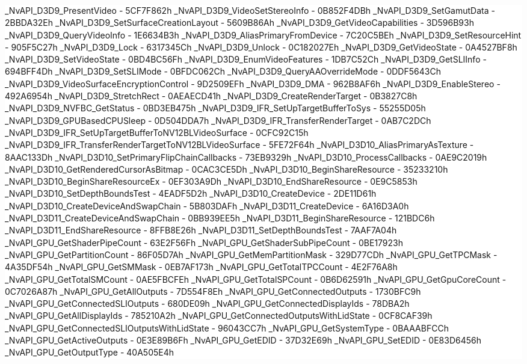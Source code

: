 _NvAPI_D3D9_PresentVideo - 5CF7F862h
_NvAPI_D3D9_VideoSetStereoInfo - 0B852F4DBh
_NvAPI_D3D9_SetGamutData - 2BBDA32Eh
_NvAPI_D3D9_SetSurfaceCreationLayout - 5609B86Ah
_NvAPI_D3D9_GetVideoCapabilities - 3D596B93h
_NvAPI_D3D9_QueryVideoInfo - 1E6634B3h
_NvAPI_D3D9_AliasPrimaryFromDevice - 7C20C5BEh
_NvAPI_D3D9_SetResourceHint - 905F5C27h
_NvAPI_D3D9_Lock - 6317345Ch
_NvAPI_D3D9_Unlock - 0C182027Eh
_NvAPI_D3D9_GetVideoState - 0A4527BF8h
_NvAPI_D3D9_SetVideoState - 0BD4BC56Fh
_NvAPI_D3D9_EnumVideoFeatures - 1DB7C52Ch
_NvAPI_D3D9_GetSLIInfo - 694BFF4Dh
_NvAPI_D3D9_SetSLIMode - 0BFDC062Ch
_NvAPI_D3D9_QueryAAOverrideMode - 0DDF5643Ch
_NvAPI_D3D9_VideoSurfaceEncryptionControl - 9D2509EFh
_NvAPI_D3D9_DMA - 962B8AF6h
_NvAPI_D3D9_EnableStereo - 492A6954h
_NvAPI_D3D9_StretchRect - 0AEAECD41h
_NvAPI_D3D9_CreateRenderTarget - 0B3827C8h
_NvAPI_D3D9_NVFBC_GetStatus - 0BD3EB475h
_NvAPI_D3D9_IFR_SetUpTargetBufferToSys - 55255D05h
_NvAPI_D3D9_GPUBasedCPUSleep - 0D504DDA7h
_NvAPI_D3D9_IFR_TransferRenderTarget - 0AB7C2DCh
_NvAPI_D3D9_IFR_SetUpTargetBufferToNV12BLVideoSurface - 0CFC92C15h
_NvAPI_D3D9_IFR_TransferRenderTargetToNV12BLVideoSurface - 5FE72F64h
_NvAPI_D3D10_AliasPrimaryAsTexture - 8AAC133Dh
_NvAPI_D3D10_SetPrimaryFlipChainCallbacks - 73EB9329h
_NvAPI_D3D10_ProcessCallbacks - 0AE9C2019h
_NvAPI_D3D10_GetRenderedCursorAsBitmap - 0CAC3CE5Dh
_NvAPI_D3D10_BeginShareResource - 35233210h
_NvAPI_D3D10_BeginShareResourceEx - 0EF303A9Dh
_NvAPI_D3D10_EndShareResource - 0E9C5853h
_NvAPI_D3D10_SetDepthBoundsTest - 4EADF5D2h
_NvAPI_D3D10_CreateDevice - 2DE11D61h
_NvAPI_D3D10_CreateDeviceAndSwapChain - 5B803DAFh
_NvAPI_D3D11_CreateDevice - 6A16D3A0h
_NvAPI_D3D11_CreateDeviceAndSwapChain - 0BB939EE5h
_NvAPI_D3D11_BeginShareResource - 121BDC6h
_NvAPI_D3D11_EndShareResource - 8FFB8E26h
_NvAPI_D3D11_SetDepthBoundsTest - 7AAF7A04h
_NvAPI_GPU_GetShaderPipeCount - 63E2F56Fh
_NvAPI_GPU_GetShaderSubPipeCount - 0BE17923h
_NvAPI_GPU_GetPartitionCount - 86F05D7Ah
_NvAPI_GPU_GetMemPartitionMask - 329D77CDh
_NvAPI_GPU_GetTPCMask - 4A35DF54h
_NvAPI_GPU_GetSMMask - 0EB7AF173h
_NvAPI_GPU_GetTotalTPCCount - 4E2F76A8h
_NvAPI_GPU_GetTotalSMCount - 0AE5FBCFEh
_NvAPI_GPU_GetTotalSPCount - 0B6D62591h
_NvAPI_GPU_GetGpuCoreCount - 0C7026A87h
_NvAPI_GPU_GetAllOutputs - 7D554F8Eh
_NvAPI_GPU_GetConnectedOutputs - 1730BFC9h
_NvAPI_GPU_GetConnectedSLIOutputs - 680DE09h
_NvAPI_GPU_GetConnectedDisplayIds - 78DBA2h
_NvAPI_GPU_GetAllDisplayIds - 785210A2h
_NvAPI_GPU_GetConnectedOutputsWithLidState - 0CF8CAF39h
_NvAPI_GPU_GetConnectedSLIOutputsWithLidState - 96043CC7h
_NvAPI_GPU_GetSystemType - 0BAAABFCCh
_NvAPI_GPU_GetActiveOutputs - 0E3E89B6Fh
_NvAPI_GPU_GetEDID - 37D32E69h
_NvAPI_GPU_SetEDID - 0E83D6456h
_NvAPI_GPU_GetOutputType - 40A505E4h
